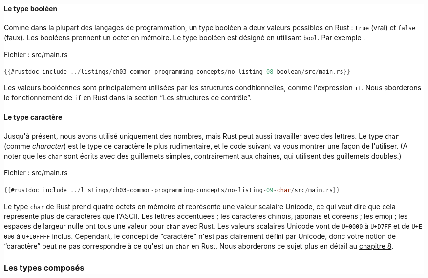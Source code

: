 #### Le type booléen



Comme dans la plupart des langages de programmation, un type booléen a deux
valeurs possibles en Rust : `true` (vrai) et `false` (faux). Les booléens
prennent un octet en mémoire. Le type booléen est désigné en utilisant `bool`.
Par exemple :



<span class="filename">Fichier : src/main.rs</span>



```rust
{{#rustdoc_include ../listings/ch03-common-programming-concepts/no-listing-08-boolean/src/main.rs}}
```



Les valeurs booléennes sont principalement utilisées par les structures
conditionnelles, comme l'expression `if`. Nous aborderons le fonctionnement
de `if` en Rust dans la section
[“Les structures de contrôle”][control-flow].



#### Le type caractère



Jusqu'à présent, nous avons utilisé uniquement des nombres, mais Rust peut aussi
travailler avec des lettres. Le type `char` (comme *character*) est le type de
caractère le plus rudimentaire, et le code suivant va vous montrer une façon de
l'utiliser. (A noter que les `char` sont écrits avec des guillemets simples,
contrairement aux chaînes, qui utilisent des guillemets doubles.)



<span class="filename">Fichier : src/main.rs</span>



```rust
{{#rustdoc_include ../listings/ch03-common-programming-concepts/no-listing-09-char/src/main.rs}}
```



Le type `char` de Rust prend quatre octets en mémoire et représente une valeur
scalaire Unicode, ce qui veut dire que cela représente plus de caractères que
l'ASCII. Les lettres accentuées ; les caractères chinois, japonais et coréens ;
les emoji ; les espaces de largeur nulle ont tous une valeur pour `char` avec
Rust. Les valeurs scalaires Unicode vont de `U+0000` à `U+D7FF` et de `U+E000` à
`U+10FFFF` inclus. Cependant, le concept de “caractère” n'est pas clairement
défini par Unicode, donc votre notion de “caractère” peut ne pas correspondre
à ce qu'est un `char` en Rust. Nous aborderons ce sujet plus en détail au
[chapitre 8][strings].



### Les types composés


[control-flow]: ch03-05-control-flow.html#les-structures-de-contrôle
[strings]: ch08-02-strings.html
[unrecoverable-errors-with-panic]: ch09-01-unrecoverable-errors-with-panic.html
[wrapping]: https://doc.rust-lang.org/std/num/struct.Wrapping.html
[appendix_b]: appendix-02-operators.md